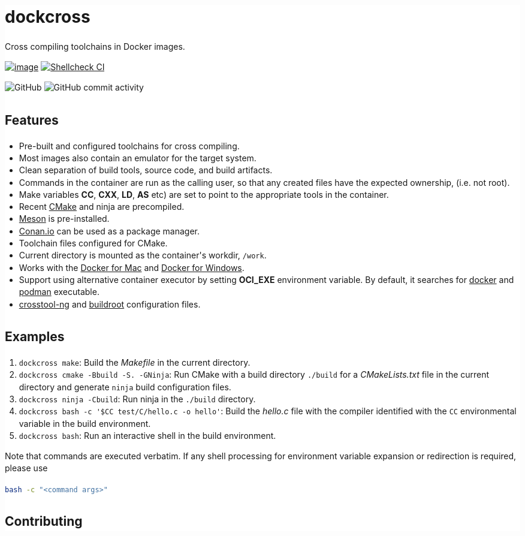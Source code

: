 
# dockcross

Cross compiling toolchains in Docker images.

[![image](https://github.com/dockcross/dockcross/workflows/Dockcross%20CI/badge.svg)](https://github.com/dockcross/dockcross/actions?query=branch%3Amaster) [![Shellcheck CI](https://github.com/dockcross/dockcross/actions/workflows/shellcheck.yml/badge.svg)](https://github.com/dockcross/dockcross/actions/workflows/shellcheck.yml)

![GitHub](https://img.shields.io/github/license/dockcross/dockcross) ![GitHub commit activity](https://img.shields.io/github/commit-activity/y/dockcross/dockcross)

## Features

- Pre-built and configured toolchains for cross compiling.
- Most images also contain an emulator for the target system.
- Clean separation of build tools, source code, and build artifacts.
- Commands in the container are run as the calling user, so that any created files have the expected ownership, (i.e. not root).
- Make variables **CC**, **CXX**, **LD**, **AS** etc) are set to point to the appropriate tools in the container.
- Recent [CMake](https://cmake.org) and ninja are precompiled.
- [Meson](https://mesonbuild.com) is pre-installed.
- [Conan.io](https://www.conan.io) can be used as a package manager.
- Toolchain files configured for CMake.
- Current directory is mounted as the container\'s workdir, `/work`.
- Works with the [Docker for Mac](https://docs.docker.com/docker-for-mac/) and [Docker for Windows](https://docs.docker.com/docker-for-windows/).
- Support using alternative container executor by setting **OCI_EXE** environment variable. By default, it searches for [docker](https://www.docker.com) and [podman](https://podman.io) executable.
- [crosstool-ng](https://github.com/crosstool-ng/crosstool-ng) and [buildroot](https://github.com/buildroot/buildroot) configuration files.

## Examples

1. `dockcross make`: Build the *Makefile* in the current directory.
2. `dockcross cmake -Bbuild -S. -GNinja`: Run CMake with a build directory `./build` for a *CMakeLists.txt* file in the current directory and generate `ninja` build configuration files.
3. `dockcross ninja -Cbuild`: Run ninja in the `./build` directory.
4. `dockcross bash -c '$CC test/C/hello.c -o hello'`: Build the *hello.c* file with the compiler identified with the `CC` environmental variable in the build environment.
5. `dockcross bash`: Run an interactive shell in the build environment.

Note that commands are executed verbatim. If any shell processing for environment variable expansion or redirection is required, please use

```bash
bash -c "<command args>"
```

## Contributing
